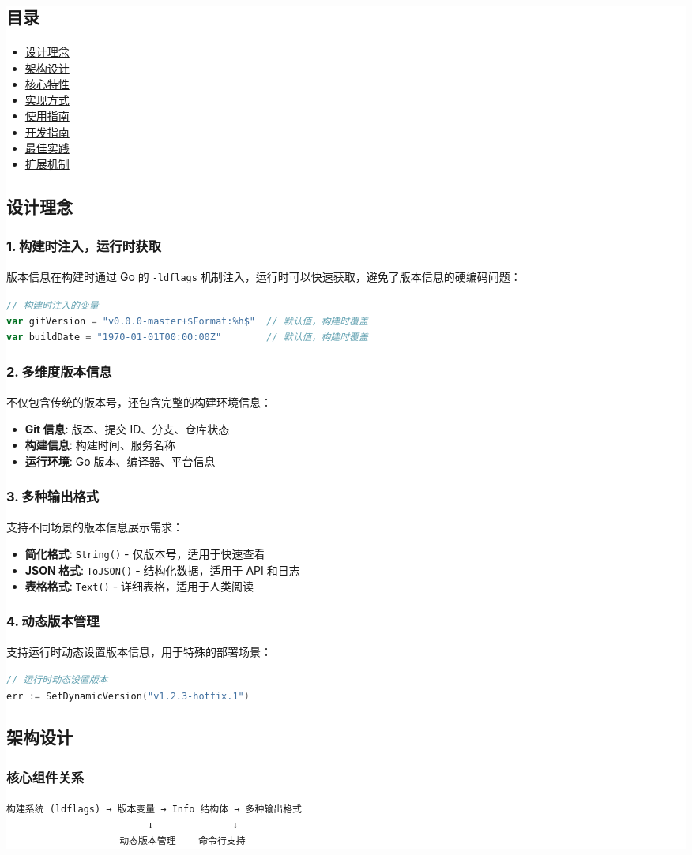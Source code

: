 ## 目录

- [设计理念](#设计理念)
- [架构设计](#架构设计)
- [核心特性](#核心特性)
- [实现方式](#实现方式)
- [使用指南](#使用指南)
- [开发指南](#开发指南)
- [最佳实践](#最佳实践)
- [扩展机制](#扩展机制)

## 设计理念

### 1. 构建时注入，运行时获取

版本信息在构建时通过 Go 的 `-ldflags` 机制注入，运行时可以快速获取，避免了版本信息的硬编码问题：

```go
// 构建时注入的变量
var gitVersion = "v0.0.0-master+$Format:%h$"  // 默认值，构建时覆盖
var buildDate = "1970-01-01T00:00:00Z"        // 默认值，构建时覆盖
```

### 2. 多维度版本信息

不仅包含传统的版本号，还包含完整的构建环境信息：

- **Git 信息**: 版本、提交 ID、分支、仓库状态
- **构建信息**: 构建时间、服务名称
- **运行环境**: Go 版本、编译器、平台信息

### 3. 多种输出格式

支持不同场景的版本信息展示需求：

- **简化格式**: `String()` - 仅版本号，适用于快速查看
- **JSON 格式**: `ToJSON()` - 结构化数据，适用于 API 和日志
- **表格格式**: `Text()` - 详细表格，适用于人类阅读

### 4. 动态版本管理

支持运行时动态设置版本信息，用于特殊的部署场景：

```go
// 运行时动态设置版本
err := SetDynamicVersion("v1.2.3-hotfix.1")
```

## 架构设计

### 核心组件关系

```
构建系统 (ldflags) → 版本变量 → Info 结构体 → 多种输出格式
                         ↓              ↓
                    动态版本管理    命令行支持
```
